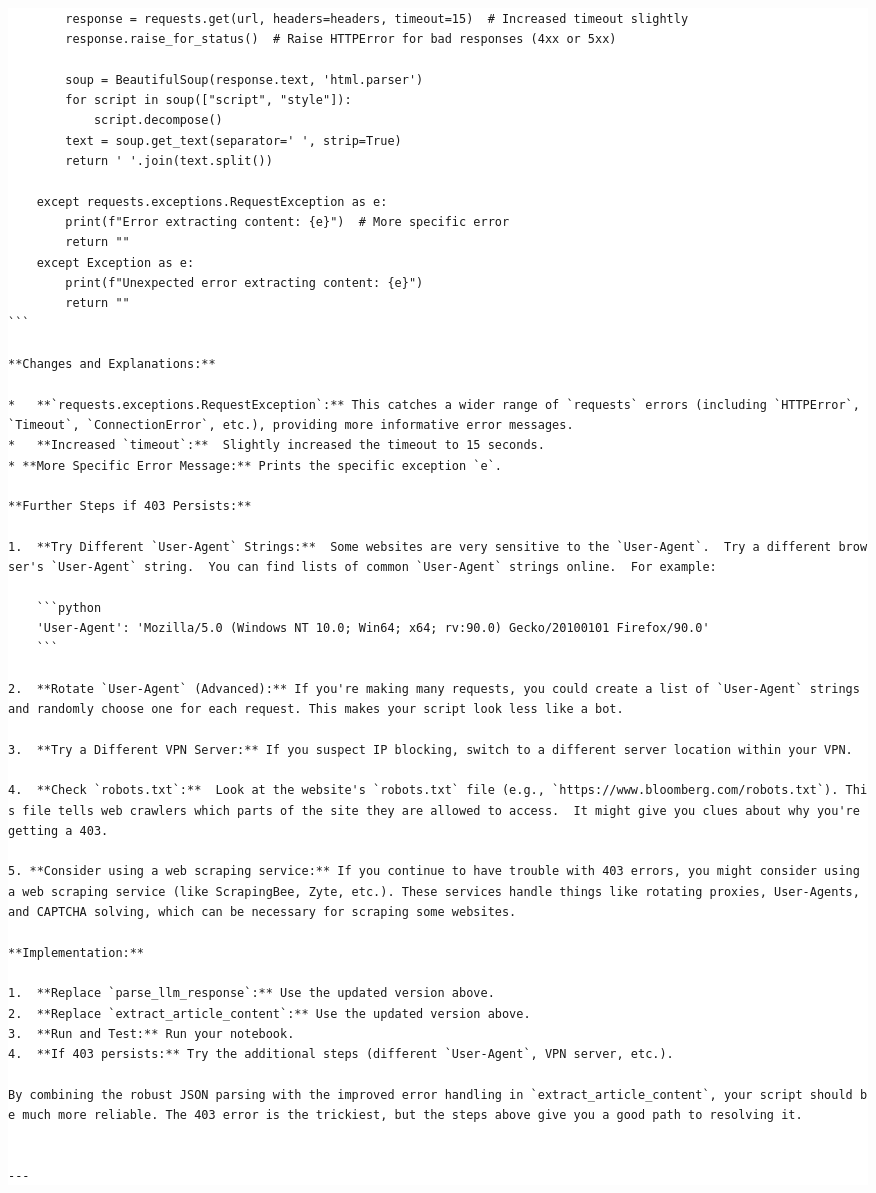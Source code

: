 ````
        response = requests.get(url, headers=headers, timeout=15)  # Increased timeout slightly
        response.raise_for_status()  # Raise HTTPError for bad responses (4xx or 5xx)

        soup = BeautifulSoup(response.text, 'html.parser')
        for script in soup(["script", "style"]):
            script.decompose()
        text = soup.get_text(separator=' ', strip=True)
        return ' '.join(text.split())

    except requests.exceptions.RequestException as e:
        print(f"Error extracting content: {e}")  # More specific error
        return ""
    except Exception as e:
        print(f"Unexpected error extracting content: {e}")
        return ""
```

**Changes and Explanations:**

*   **`requests.exceptions.RequestException`:** This catches a wider range of `requests` errors (including `HTTPError`, `Timeout`, `ConnectionError`, etc.), providing more informative error messages.
*   **Increased `timeout`:**  Slightly increased the timeout to 15 seconds.
* **More Specific Error Message:** Prints the specific exception `e`.

**Further Steps if 403 Persists:**

1.  **Try Different `User-Agent` Strings:**  Some websites are very sensitive to the `User-Agent`.  Try a different browser's `User-Agent` string.  You can find lists of common `User-Agent` strings online.  For example:

    ```python
    'User-Agent': 'Mozilla/5.0 (Windows NT 10.0; Win64; x64; rv:90.0) Gecko/20100101 Firefox/90.0'
    ```

2.  **Rotate `User-Agent` (Advanced):** If you're making many requests, you could create a list of `User-Agent` strings and randomly choose one for each request. This makes your script look less like a bot.

3.  **Try a Different VPN Server:** If you suspect IP blocking, switch to a different server location within your VPN.

4.  **Check `robots.txt`:**  Look at the website's `robots.txt` file (e.g., `https://www.bloomberg.com/robots.txt`). This file tells web crawlers which parts of the site they are allowed to access.  It might give you clues about why you're getting a 403.

5. **Consider using a web scraping service:** If you continue to have trouble with 403 errors, you might consider using a web scraping service (like ScrapingBee, Zyte, etc.). These services handle things like rotating proxies, User-Agents, and CAPTCHA solving, which can be necessary for scraping some websites.

**Implementation:**

1.  **Replace `parse_llm_response`:** Use the updated version above.
2.  **Replace `extract_article_content`:** Use the updated version above.
3.  **Run and Test:** Run your notebook.
4.  **If 403 persists:** Try the additional steps (different `User-Agent`, VPN server, etc.).

By combining the robust JSON parsing with the improved error handling in `extract_article_content`, your script should be much more reliable. The 403 error is the trickiest, but the steps above give you a good path to resolving it.


---
````